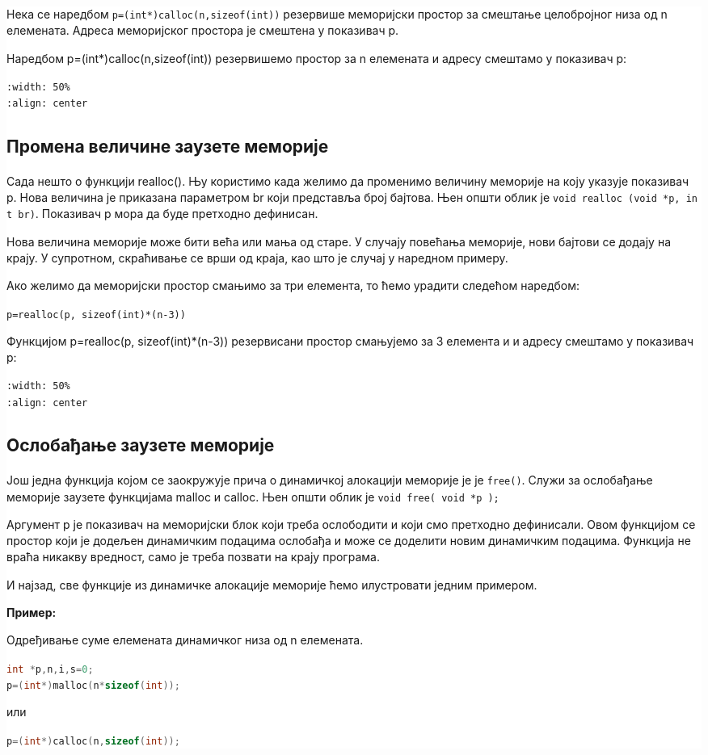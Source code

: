 Нека се наредбом `p=(int*)calloc(n,sizeof(int))` резервише меморијски простор за смештање
целобројног низа од n елемената. Адреса меморијског простора је смештена у показивач p.

Наредбом p=(int*)calloc(n,sizeof(int)) резервишемо простор за n елемената и адресу
смештамо у показивач р:

```{image} images/Picture37.png
:width: 50%
:align: center
```

## Промена величине заузете меморије

Сада нешто о функцији realloc(). Њу користимо када желимо да променимо величину меморије на
коју указује показивач р. Нова величина је приказана параметром br који представља број бајтова.
Њен општи облик је `void realloc (void *p, int br)`. Показивач р мора да буде претходно дефинисан.

Нова величина меморије може бити већа или мања од старе. У случају повећања меморије,
нови бајтови се додају на крају. У супротном, скраћивање се врши од краја, као што је случај у
наредном примеру.

Ако желимо да меморијски простор смањимо за три елемента, то ћемо урадити следећом наредбом:

`p=realloc(p, sizeof(int)*(n-3))`

Функцијом  p=realloc(p, sizeof(int)*(n-3))  резервисани простор смањујемо за 3 елемента и и
адресу  смештамо у показивач р:

```{image} images/Picture38.png
:width: 50%
:align: center
```

## Ослобађање заузете меморије

Још једна функција којом се  заокружује прича о динамичкој алокацији меморије је је `free()`.
Служи за ослобађање меморије заузете функцијама malloc и calloc. Њен општи облик је
`void free( void *p );`

Аргумент р је показивач на меморијски блок који треба ослободити и који смо претходно
дефинисали. Овом функцијом се простор који је додељен динамичким подацима ослобађа и
може се доделити новим динамичким подацима. Функција не враћа никакву вредност, само је
треба позвати на крају програма.

И најзад, све функције из динамичке алокације меморије ћемо илустровати једним примером.

**Пример:**

Одређивање суме елемената динамичког низа од n елемената.

```c
int *p,n,i,s=0;
p=(int*)malloc(n*sizeof(int));
```

или

```c
p=(int*)calloc(n,sizeof(int));
```
